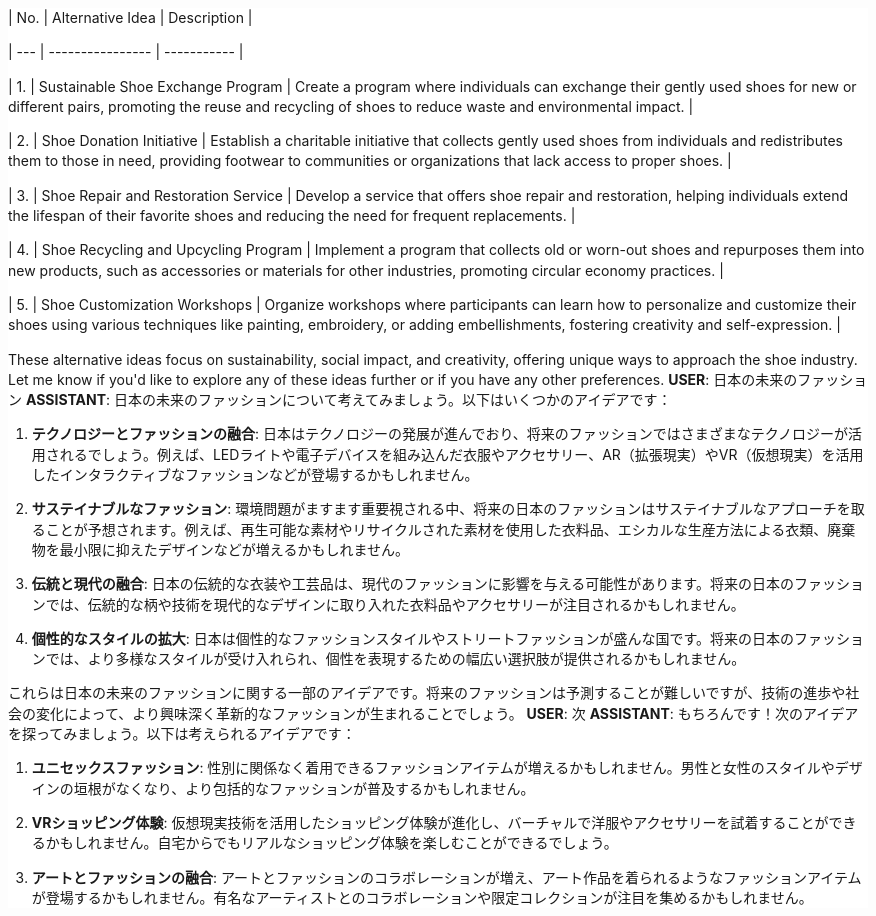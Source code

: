 | No. | Alternative Idea | Description |

| --- | ---------------- | ----------- |

| 1.  | Sustainable Shoe Exchange Program | Create a program where individuals can exchange their gently used shoes for new or different pairs, promoting the reuse and recycling of shoes to reduce waste and environmental impact. |

| 2.  | Shoe Donation Initiative | Establish a charitable initiative that collects gently used shoes from individuals and redistributes them to those in need, providing footwear to communities or organizations that lack access to proper shoes. |

| 3.  | Shoe Repair and Restoration Service | Develop a service that offers shoe repair and restoration, helping individuals extend the lifespan of their favorite shoes and reducing the need for frequent replacements. |

| 4.  | Shoe Recycling and Upcycling Program | Implement a program that collects old or worn-out shoes and repurposes them into new products, such as accessories or materials for other industries, promoting circular economy practices. |

| 5.  | Shoe Customization Workshops | Organize workshops where participants can learn how to personalize and customize their shoes using various techniques like painting, embroidery, or adding embellishments, fostering creativity and self-expression. |



These alternative ideas focus on sustainability, social impact, and creativity, offering unique ways to approach the shoe industry. Let me know if you'd like to explore any of these ideas further or if you have any other preferences.
**USER**: 日本の未来のファッション
**ASSISTANT**: 日本の未来のファッションについて考えてみましょう。以下はいくつかのアイデアです：



1. **テクノロジーとファッションの融合**: 日本はテクノロジーの発展が進んでおり、将来のファッションではさまざまなテクノロジーが活用されるでしょう。例えば、LEDライトや電子デバイスを組み込んだ衣服やアクセサリー、AR（拡張現実）やVR（仮想現実）を活用したインタラクティブなファッションなどが登場するかもしれません。



2. **サステイナブルなファッション**: 環境問題がますます重要視される中、将来の日本のファッションはサステイナブルなアプローチを取ることが予想されます。例えば、再生可能な素材やリサイクルされた素材を使用した衣料品、エシカルな生産方法による衣類、廃棄物を最小限に抑えたデザインなどが増えるかもしれません。



3. **伝統と現代の融合**: 日本の伝統的な衣装や工芸品は、現代のファッションに影響を与える可能性があります。将来の日本のファッションでは、伝統的な柄や技術を現代的なデザインに取り入れた衣料品やアクセサリーが注目されるかもしれません。



4. **個性的なスタイルの拡大**: 日本は個性的なファッションスタイルやストリートファッションが盛んな国です。将来の日本のファッションでは、より多様なスタイルが受け入れられ、個性を表現するための幅広い選択肢が提供されるかもしれません。



これらは日本の未来のファッションに関する一部のアイデアです。将来のファッションは予測することが難しいですが、技術の進歩や社会の変化によって、より興味深く革新的なファッションが生まれることでしょう。
**USER**: 次
**ASSISTANT**: もちろんです！次のアイデアを探ってみましょう。以下は考えられるアイデアです：



1. **ユニセックスファッション**: 性別に関係なく着用できるファッションアイテムが増えるかもしれません。男性と女性のスタイルやデザインの垣根がなくなり、より包括的なファッションが普及するかもしれません。



2. **VRショッピング体験**: 仮想現実技術を活用したショッピング体験が進化し、バーチャルで洋服やアクセサリーを試着することができるかもしれません。自宅からでもリアルなショッピング体験を楽しむことができるでしょう。



3. **アートとファッションの融合**: アートとファッションのコラボレーションが増え、アート作品を着られるようなファッションアイテムが登場するかもしれません。有名なアーティストとのコラボレーションや限定コレクションが注目を集めるかもしれません。
